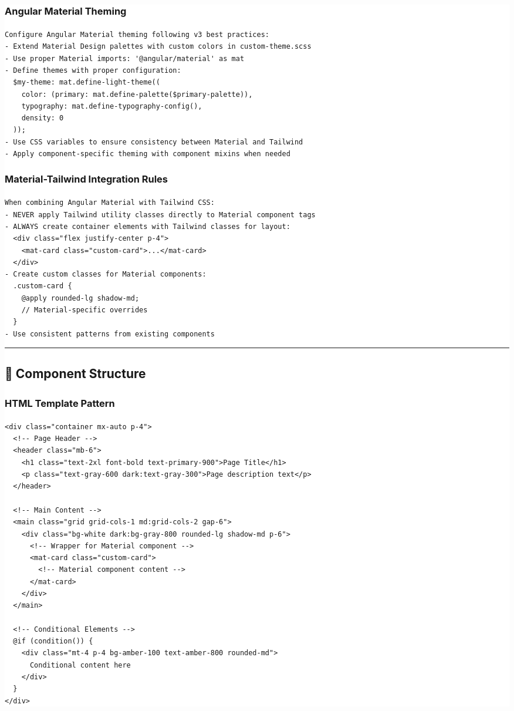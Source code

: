 ### Angular Material Theming

```
Configure Angular Material theming following v3 best practices:
- Extend Material Design palettes with custom colors in custom-theme.scss
- Use proper Material imports: '@angular/material' as mat
- Define themes with proper configuration:
  $my-theme: mat.define-light-theme((
    color: (primary: mat.define-palette($primary-palette)),
    typography: mat.define-typography-config(),
    density: 0
  ));
- Use CSS variables to ensure consistency between Material and Tailwind
- Apply component-specific theming with component mixins when needed
```

### Material-Tailwind Integration Rules

```
When combining Angular Material with Tailwind CSS:
- NEVER apply Tailwind utility classes directly to Material component tags
- ALWAYS create container elements with Tailwind classes for layout:
  <div class="flex justify-center p-4">
    <mat-card class="custom-card">...</mat-card>
  </div>
- Create custom classes for Material components:
  .custom-card {
    @apply rounded-lg shadow-md;
    // Material-specific overrides
  }
- Use consistent patterns from existing components
```

---

## 🧩 Component Structure

### HTML Template Pattern

```
<div class="container mx-auto p-4">
  <!-- Page Header -->
  <header class="mb-6">
    <h1 class="text-2xl font-bold text-primary-900">Page Title</h1>
    <p class="text-gray-600 dark:text-gray-300">Page description text</p>
  </header>
  
  <!-- Main Content -->
  <main class="grid grid-cols-1 md:grid-cols-2 gap-6">
    <div class="bg-white dark:bg-gray-800 rounded-lg shadow-md p-6">
      <!-- Wrapper for Material component -->
      <mat-card class="custom-card">
        <!-- Material component content -->
      </mat-card>
    </div>
  </main>
  
  <!-- Conditional Elements -->
  @if (condition()) {
    <div class="mt-4 p-4 bg-amber-100 text-amber-800 rounded-md">
      Conditional content here
    </div>
  }
</div>
```